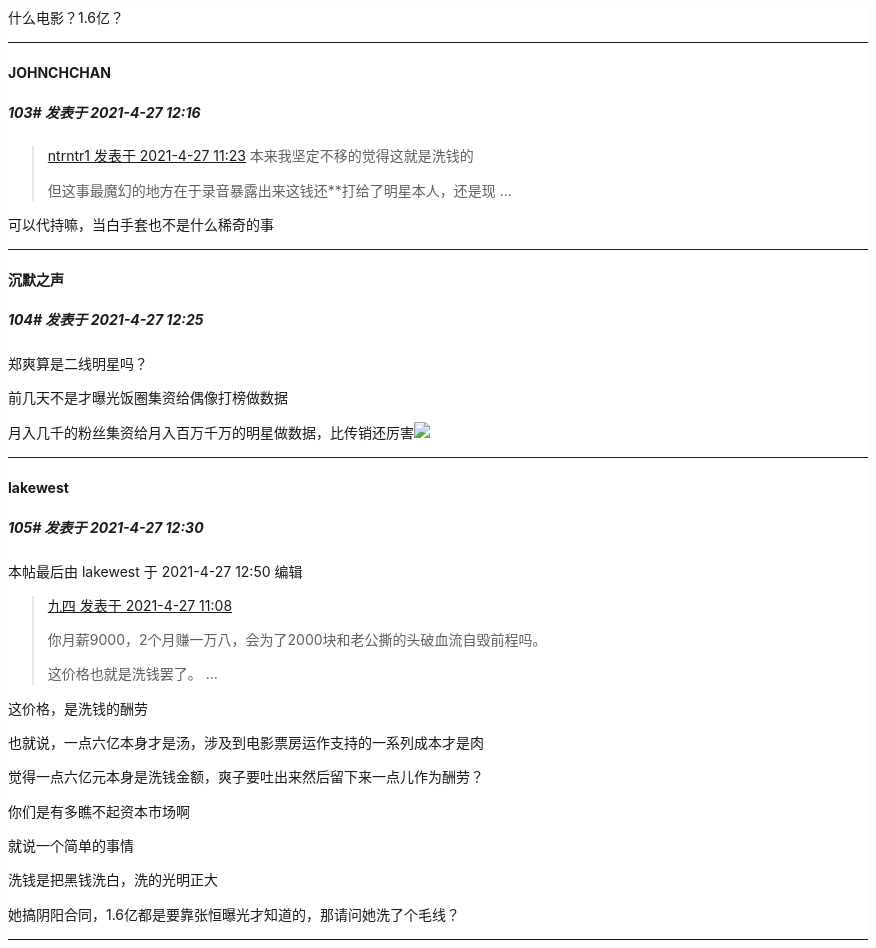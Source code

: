 
什么电影？1.6亿？


*****

####  JOHNCHCHAN  
##### 103#       发表于 2021-4-27 12:16


<blockquote><a href="httphttps://bbs.saraba1st.com/2b/forum.php?mod=redirect&amp;goto=findpost&amp;pid=51075780&amp;ptid=2001211" target="_blank">ntrntr1 发表于 2021-4-27 11:23</a>
本来我坚定不移的觉得这就是洗钱的


但这事最魔幻的地方在于录音暴露出来这钱还**打给了明星本人，还是现 ...</blockquote>
可以代持嘛，当白手套也不是什么稀奇的事


*****

####  沉默之声  
##### 104#       发表于 2021-4-27 12:25


郑爽算是二线明星吗？

前几天不是才曝光饭圈集资给偶像打榜做数据

月入几千的粉丝集资给月入百万千万的明星做数据，比传销还厉害<img src="https://static.saraba1st.com/image/smiley/face2017/066.png" referrerpolicy="no-referrer">


*****

####  lakewest  
##### 105#       发表于 2021-4-27 12:30


 本帖最后由 lakewest 于 2021-4-27 12:50 编辑 
<blockquote><a href="httphttps://bbs.saraba1st.com/2b/forum.php?mod=redirect&amp;goto=findpost&amp;pid=51075611&amp;ptid=2001211" target="_blank">九四 发表于 2021-4-27 11:08</a>

你月薪9000，2个月赚一万八，会为了2000块和老公撕的头破血流自毁前程吗。

这价格也就是洗钱罢了。 ...</blockquote>
这价格，是洗钱的酬劳

也就说，一点六亿本身才是汤，涉及到电影票房运作支持的一系列成本才是肉

觉得一点六亿元本身是洗钱金额，爽子要吐出来然后留下来一点儿作为酬劳？

你们是有多瞧不起资本市场啊

就说一个简单的事情

洗钱是把黑钱洗白，洗的光明正大

她搞阴阳合同，1.6亿都是要靠张恒曝光才知道的，那请问她洗了个毛线？


*****
